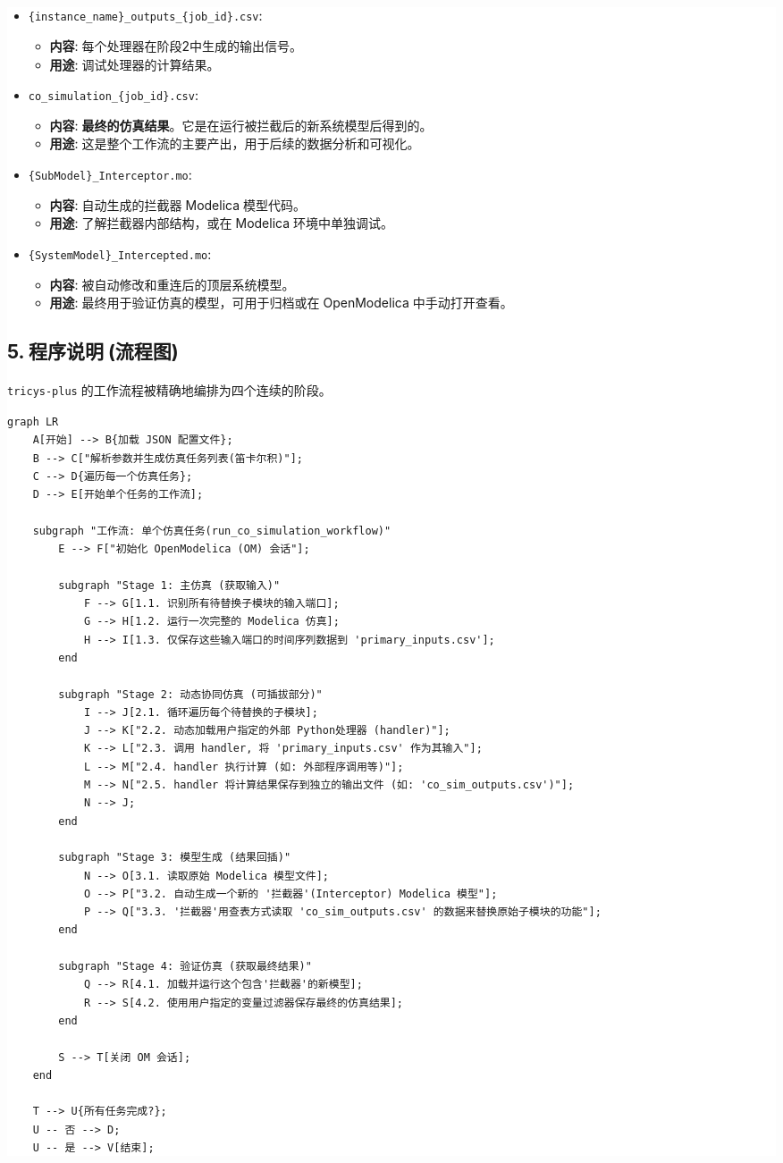 -   `{instance_name}_outputs_{job_id}.csv`:
    -   **内容**: 每个处理器在阶段2中生成的输出信号。
    -   **用途**: 调试处理器的计算结果。

-   `co_simulation_{job_id}.csv`:
    -   **内容**: **最终的仿真结果**。它是在运行被拦截后的新系统模型后得到的。
    -   **用途**: 这是整个工作流的主要产出，用于后续的数据分析和可视化。

-   `{SubModel}_Interceptor.mo`:
    -   **内容**: 自动生成的拦截器 Modelica 模型代码。
    -   **用途**: 了解拦截器内部结构，或在 Modelica 环境中单独调试。

-   `{SystemModel}_Intercepted.mo`:
    -   **内容**: 被自动修改和重连后的顶层系统模型。
    -   **用途**: 最终用于验证仿真的模型，可用于归档或在 OpenModelica 中手动打开查看。

## 5. 程序说明 (流程图)

`tricys-plus` 的工作流程被精确地编排为四个连续的阶段。

```mermaid
graph LR
    A[开始] --> B{加载 JSON 配置文件};
    B --> C["解析参数并生成仿真任务列表(笛卡尔积)"];
    C --> D{遍历每一个仿真任务};
    D --> E[开始单个任务的工作流];

    subgraph "工作流: 单个仿真任务(run_co_simulation_workflow)"
        E --> F["初始化 OpenModelica (OM) 会话"];

        subgraph "Stage 1: 主仿真 (获取输入)"
            F --> G[1.1. 识别所有待替换子模块的输入端口];
            G --> H[1.2. 运行一次完整的 Modelica 仿真];
            H --> I[1.3. 仅保存这些输入端口的时间序列数据到 'primary_inputs.csv'];
        end
   
        subgraph "Stage 2: 动态协同仿真 (可插拔部分)"
            I --> J[2.1. 循环遍历每个待替换的子模块];
            J --> K["2.2. 动态加载用户指定的外部 Python处理器 (handler)"];
            K --> L["2.3. 调用 handler, 将 'primary_inputs.csv' 作为其输入"];
            L --> M["2.4. handler 执行计算 (如: 外部程序调用等)"];
            M --> N["2.5. handler 将计算结果保存到独立的输出文件 (如: 'co_sim_outputs.csv')"];
            N --> J;
        end
   
        subgraph "Stage 3: 模型生成 (结果回插)"
            N --> O[3.1. 读取原始 Modelica 模型文件];
            O --> P["3.2. 自动生成一个新的 '拦截器'(Interceptor) Modelica 模型"];
            P --> Q["3.3. '拦截器'用查表方式读取 'co_sim_outputs.csv' 的数据来替换原始子模块的功能"];
        end
   
        subgraph "Stage 4: 验证仿真 (获取最终结果)"
            Q --> R[4.1. 加载并运行这个包含'拦截器'的新模型];
            R --> S[4.2. 使用用户指定的变量过滤器保存最终的仿真结果];
        end
   
        S --> T[关闭 OM 会话];
    end
   
    T --> U{所有任务完成?};
    U -- 否 --> D;
    U -- 是 --> V[结束];
```

